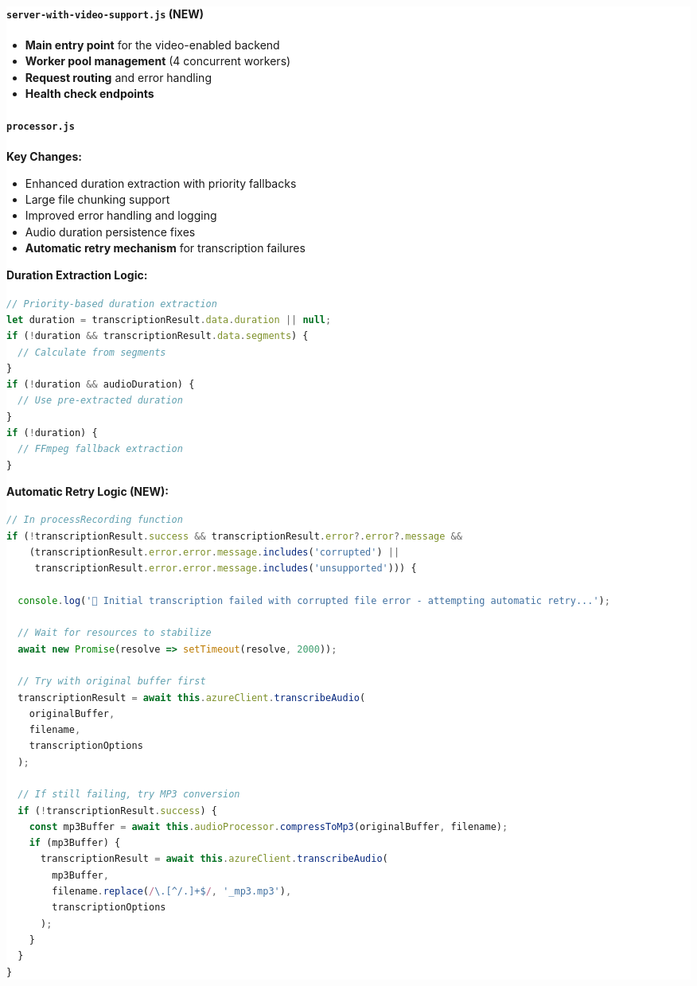 #### `server-with-video-support.js` (NEW)
- **Main entry point** for the video-enabled backend
- **Worker pool management** (4 concurrent workers)
- **Request routing** and error handling
- **Health check endpoints**

#### `processor.js`
**Key Changes:**
- Enhanced duration extraction with priority fallbacks
- Large file chunking support
- Improved error handling and logging
- Audio duration persistence fixes
- **Automatic retry mechanism** for transcription failures

**Duration Extraction Logic:**
```javascript
// Priority-based duration extraction
let duration = transcriptionResult.data.duration || null;
if (!duration && transcriptionResult.data.segments) {
  // Calculate from segments
}
if (!duration && audioDuration) {
  // Use pre-extracted duration
}
if (!duration) {
  // FFmpeg fallback extraction
}
```

**Automatic Retry Logic (NEW):**
```javascript
// In processRecording function
if (!transcriptionResult.success && transcriptionResult.error?.error?.message && 
    (transcriptionResult.error.error.message.includes('corrupted') || 
     transcriptionResult.error.error.message.includes('unsupported'))) {
  
  console.log('🔄 Initial transcription failed with corrupted file error - attempting automatic retry...');
  
  // Wait for resources to stabilize
  await new Promise(resolve => setTimeout(resolve, 2000));
  
  // Try with original buffer first
  transcriptionResult = await this.azureClient.transcribeAudio(
    originalBuffer, 
    filename, 
    transcriptionOptions
  );
  
  // If still failing, try MP3 conversion
  if (!transcriptionResult.success) {
    const mp3Buffer = await this.audioProcessor.compressToMp3(originalBuffer, filename);
    if (mp3Buffer) {
      transcriptionResult = await this.azureClient.transcribeAudio(
        mp3Buffer, 
        filename.replace(/\.[^/.]+$/, '_mp3.mp3'), 
        transcriptionOptions
      );
    }
  }
}
```

